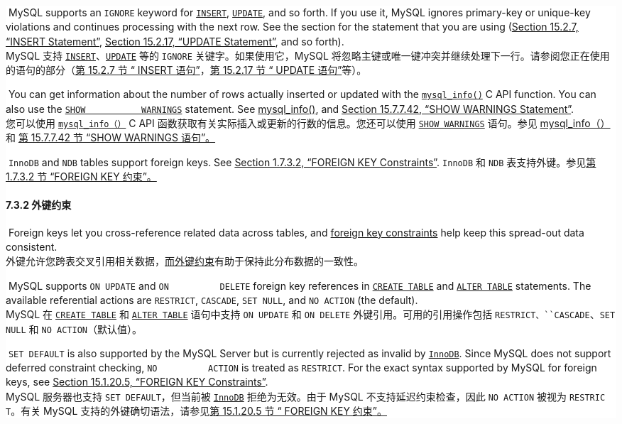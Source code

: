 ​          MySQL supports an `IGNORE` keyword for          [`INSERT`](https://dev.mysql.com/doc/refman/8.4/en/insert.html),          [`UPDATE`](https://dev.mysql.com/doc/refman/8.4/en/update.html), and so forth. If you          use it, MySQL ignores primary-key or unique-key violations and          continues processing with the next row. See the section for          the statement that you are using ([Section 15.2.7, “INSERT Statement”](https://dev.mysql.com/doc/refman/8.4/en/insert.html),          [Section 15.2.17, “UPDATE Statement”](https://dev.mysql.com/doc/refman/8.4/en/update.html), and so forth).        
MySQL 支持 [`INSERT`](https://dev.mysql.com/doc/refman/8.4/en/insert.html)、[`UPDATE`](https://dev.mysql.com/doc/refman/8.4/en/update.html) 等的 `IGNORE` 关键字。如果使用它，MySQL 将忽略主键或唯一键冲突并继续处理下一行。请参阅您正在使用的语句的部分（[第 15.2.7 节 “ INSERT 语句”](https://dev.mysql.com/doc/refman/8.4/en/insert.html)，[第 15.2.17 节 “ UPDATE 语句”](https://dev.mysql.com/doc/refman/8.4/en/update.html)等）。

​          You can get information about the number of rows actually          inserted or updated with the          [`mysql_info()`](https://dev.mysql.com/doc/c-api/8.4/en/mysql-info.html) C API function.          You can also use the [`SHOW           WARNINGS`](https://dev.mysql.com/doc/refman/8.4/en/show-warnings.html) statement. See          [mysql_info()](https://dev.mysql.com/doc/c-api/8.4/en/mysql-info.html), and          [Section 15.7.7.42, “SHOW WARNINGS Statement”](https://dev.mysql.com/doc/refman/8.4/en/show-warnings.html).        
您可以使用 [`mysql_info（）`](https://dev.mysql.com/doc/c-api/8.4/en/mysql-info.html) C API 函数获取有关实际插入或更新的行数的信息。您还可以使用 [`SHOW WARNINGS`](https://dev.mysql.com/doc/refman/8.4/en/show-warnings.html) 语句。参见 [mysql_info（）](https://dev.mysql.com/doc/c-api/8.4/en/mysql-info.html) 和 [第 15.7.7.42 节 “SHOW WARNINGS 语句”。](https://dev.mysql.com/doc/refman/8.4/en/show-warnings.html)

​          `InnoDB` and `NDB` tables          support foreign keys. See          [Section 1.7.3.2, “FOREIGN KEY Constraints”](https://dev.mysql.com/doc/refman/8.4/en/constraint-foreign-key.html). 
`InnoDB` 和 `NDB` 表支持外键。参见[第 1.7.3.2 节 “FOREIGN KEY 约束”。](https://dev.mysql.com/doc/refman/8.4/en/constraint-foreign-key.html)

#### 7.3.2 外键约束



​          Foreign keys let you cross-reference related data across          tables, and          [foreign key           constraints](https://dev.mysql.com/doc/refman/8.4/en/glossary.html#glos_foreign_key_constraint) help keep this spread-out data consistent.        
外键允许您跨表交叉引用相关数据，[而外键约束](https://dev.mysql.com/doc/refman/8.4/en/glossary.html#glos_foreign_key_constraint)有助于保持此分布数据的一致性。

​          MySQL supports `ON UPDATE` and `ON          DELETE` foreign key references in          [`CREATE TABLE`](https://dev.mysql.com/doc/refman/8.4/en/create-table.html) and          [`ALTER TABLE`](https://dev.mysql.com/doc/refman/8.4/en/alter-table.html) statements. The          available referential actions are `RESTRICT`,          `CASCADE`, `SET NULL`, and          `NO ACTION` (the default).        
MySQL 在 [`CREATE TABLE`](https://dev.mysql.com/doc/refman/8.4/en/create-table.html) 和 [`ALTER TABLE`](https://dev.mysql.com/doc/refman/8.4/en/alter-table.html) 语句中支持 `ON UPDATE` 和 `ON DELETE` 外键引用。可用的引用操作包括 `RESTRICT、``CASCADE`、`SET NULL` 和 `NO ACTION`（默认值）。

​          `SET DEFAULT` is also supported by the MySQL          Server but is currently rejected as invalid by          [`InnoDB`](https://dev.mysql.com/doc/refman/8.4/en/innodb-storage-engine.html). Since MySQL does not          support deferred constraint checking, `NO          ACTION` is treated as `RESTRICT`.          For the exact syntax supported by MySQL for foreign keys, see          [Section 15.1.20.5, “FOREIGN KEY Constraints”](https://dev.mysql.com/doc/refman/8.4/en/create-table-foreign-keys.html).        
MySQL 服务器也支持 `SET DEFAULT`，但当前被 [`InnoDB`](https://dev.mysql.com/doc/refman/8.4/en/innodb-storage-engine.html) 拒绝为无效。由于 MySQL 不支持延迟约束检查，因此 `NO ACTION` 被视为 `RESTRICT`。有关 MySQL 支持的外键确切语法，请参见[第 15.1.20.5 节 “ FOREIGN KEY 约束”。](https://dev.mysql.com/doc/refman/8.4/en/create-table-foreign-keys.html)
